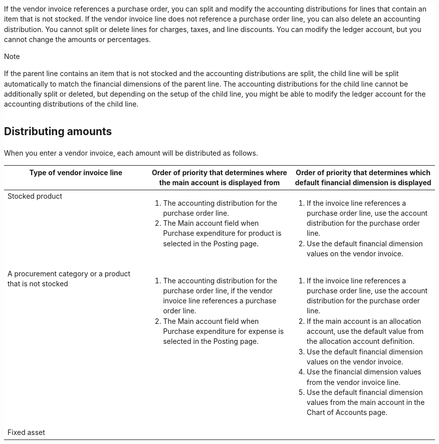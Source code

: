 If the vendor invoice references a purchase order, you can split and modify the accounting distributions for lines that contain an item that is not stocked. If the vendor invoice line does not reference a purchase order line, you can also delete an accounting distribution. You cannot split or delete lines for charges, taxes, and line discounts. You can modify the ledger account, but you cannot change the amounts or percentages.
> [!NOTE]                                                                                                                                 
> If the parent line contains an item that is not stocked and the accounting distributions are split, the child line will be split automatically to match the financial dimensions of the parent line. The accounting distributions for the child line cannot be additionally split or deleted, but depending on the setup of the child line, you might be able to modify the ledger account for the accounting distributions of the child line.

## Distributing amounts
When you enter a vendor invoice, each amount will be distributed as follows.

<table>
<colgroup>
<col width="33%" />
<col width="33%" />
<col width="33%" />
</colgroup>
<thead>
<tr class="header">
<th>Type of vendor invoice line</th>
<th>Order of priority that determines where the main account is displayed from</th>
<th>Order of priority that determines which default financial dimension is displayed</th>
</tr>
</thead>
<tbody>
<tr class="odd">
<td>Stocked product</td>
<td><ol>
<li>The accounting distribution for the purchase order line.</li>
<li>The Main account field when Purchase expenditure for product is selected in the Posting page.</li>
</ol></td>
<td><ol>
<li>If the invoice line references a purchase order line, use the account distribution for the purchase order line.</li>
<li>Use the default financial dimension values on the vendor invoice.</li>
</ol></td>
</tr>
<tr class="even">
<td>A procurement category or a product that is not stocked</td>
<td><ol>
<li>The accounting distribution for the purchase order line, if the vendor invoice line references a purchase order line.</li>
<li>The Main account field when Purchase expenditure for expense is selected in the Posting page.</li>
</ol></td>
<td><ol>
<li>If the invoice line references a purchase order line, use the account distribution for the purchase order line.</li>
<li>If the main account is an allocation account, use the default value from the allocation account definition.</li>
<li>Use the default financial dimension values on the vendor invoice.</li>
<li>Use the financial dimension values from the vendor invoice line.</li>
<li>Use the default financial dimension values from the main account in the Chart of Accounts page.</li>
</ol></td>
</tr>
<tr class="odd">
<td>Fixed asset</td>